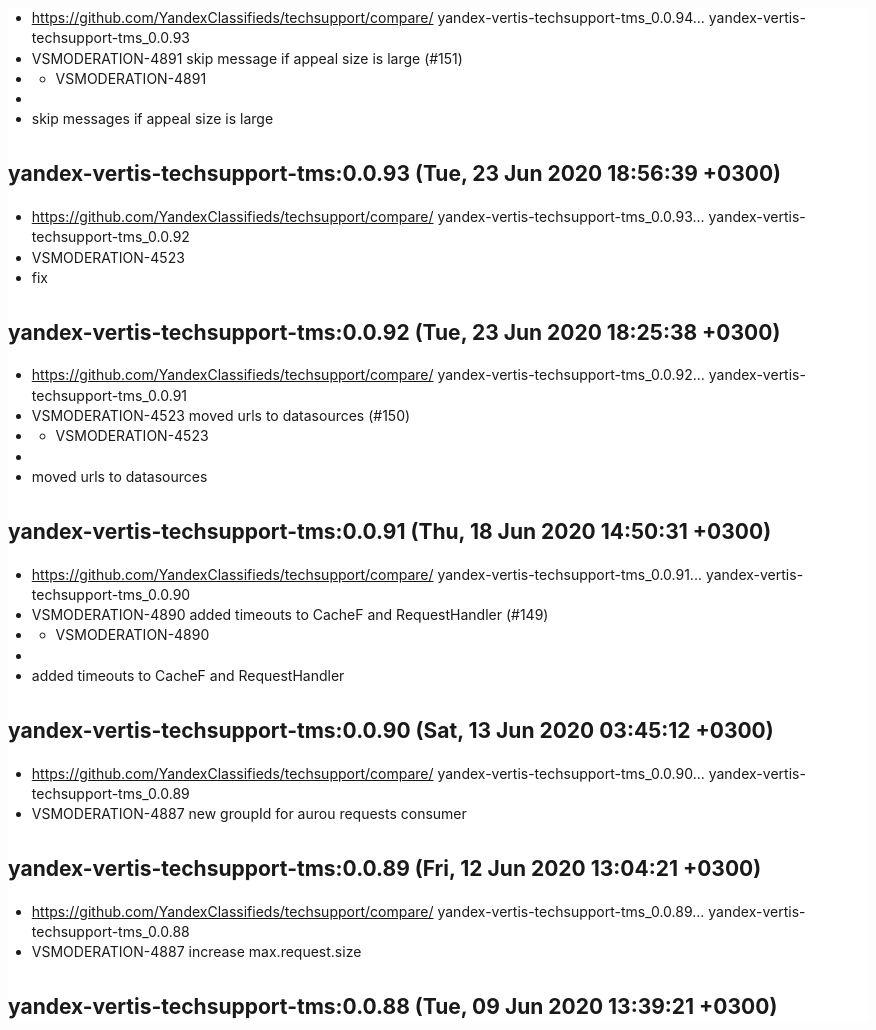   * https://github.com/YandexClassifieds/techsupport/compare/ yandex-vertis-techsupport-tms_0.0.94... yandex-vertis-techsupport-tms_0.0.93
  * VSMODERATION-4891 skip message if appeal size is large (#151)
  * * VSMODERATION-4891
  * 
  * skip messages if appeal size is large

## yandex-vertis-techsupport-tms:0.0.93 (Tue, 23 Jun 2020 18:56:39 +0300)

  * https://github.com/YandexClassifieds/techsupport/compare/ yandex-vertis-techsupport-tms_0.0.93... yandex-vertis-techsupport-tms_0.0.92
  * VSMODERATION-4523
  * fix

## yandex-vertis-techsupport-tms:0.0.92 (Tue, 23 Jun 2020 18:25:38 +0300)

  * https://github.com/YandexClassifieds/techsupport/compare/ yandex-vertis-techsupport-tms_0.0.92... yandex-vertis-techsupport-tms_0.0.91
  * VSMODERATION-4523 moved urls to datasources (#150)
  * * VSMODERATION-4523
  * 
  * moved urls to datasources

## yandex-vertis-techsupport-tms:0.0.91 (Thu, 18 Jun 2020 14:50:31 +0300)

  * https://github.com/YandexClassifieds/techsupport/compare/ yandex-vertis-techsupport-tms_0.0.91... yandex-vertis-techsupport-tms_0.0.90
  * VSMODERATION-4890 added timeouts to CacheF and RequestHandler (#149)
  * * VSMODERATION-4890
  * 
  * added timeouts to CacheF and RequestHandler

## yandex-vertis-techsupport-tms:0.0.90 (Sat, 13 Jun 2020 03:45:12 +0300)

  * https://github.com/YandexClassifieds/techsupport/compare/ yandex-vertis-techsupport-tms_0.0.90... yandex-vertis-techsupport-tms_0.0.89
  * VSMODERATION-4887 new groupId for aurou requests consumer

## yandex-vertis-techsupport-tms:0.0.89 (Fri, 12 Jun 2020 13:04:21 +0300)

  * https://github.com/YandexClassifieds/techsupport/compare/ yandex-vertis-techsupport-tms_0.0.89... yandex-vertis-techsupport-tms_0.0.88
  * VSMODERATION-4887 increase max.request.size

## yandex-vertis-techsupport-tms:0.0.88 (Tue, 09 Jun 2020 13:39:21 +0300)

